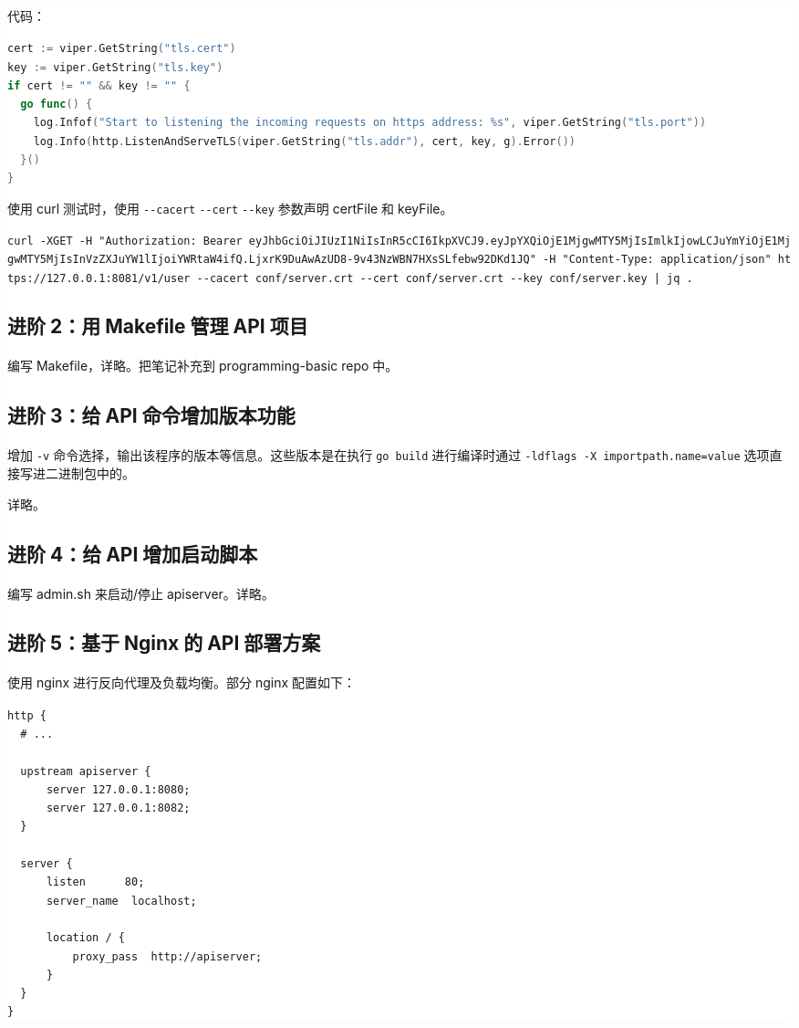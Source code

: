 代码：

```go
cert := viper.GetString("tls.cert")
key := viper.GetString("tls.key")
if cert != "" && key != "" {
  go func() {
    log.Infof("Start to listening the incoming requests on https address: %s", viper.GetString("tls.port"))
    log.Info(http.ListenAndServeTLS(viper.GetString("tls.addr"), cert, key, g).Error())
  }()
}
```

使用 curl 测试时，使用 `--cacert` `--cert` `--key` 参数声明 certFile 和 keyFile。

```shell
curl -XGET -H "Authorization: Bearer eyJhbGciOiJIUzI1NiIsInR5cCI6IkpXVCJ9.eyJpYXQiOjE1MjgwMTY5MjIsImlkIjowLCJuYmYiOjE1MjgwMTY5MjIsInVzZXJuYW1lIjoiYWRtaW4ifQ.LjxrK9DuAwAzUD8-9v43NzWBN7HXsSLfebw92DKd1JQ" -H "Content-Type: application/json" https://127.0.0.1:8081/v1/user --cacert conf/server.crt --cert conf/server.crt --key conf/server.key | jq .
```

## 进阶 2：用 Makefile 管理 API 项目

编写 Makefile，详略。把笔记补充到 programming-basic repo 中。

## 进阶 3：给 API 命令增加版本功能

增加 `-v` 命令选择，输出该程序的版本等信息。这些版本是在执行 `go build` 进行编译时通过 `-ldflags -X importpath.name=value` 选项直接写进二进制包中的。

详略。

## 进阶 4：给 API 增加启动脚本

编写 admin.sh 来启动/停止 apiserver。详略。

## 进阶 5：基于 Nginx 的 API 部署方案

使用 nginx 进行反向代理及负载均衡。部分 nginx 配置如下：

```nginx
http {
  # ...

  upstream apiserver {
      server 127.0.0.1:8080;
      server 127.0.0.1:8082;
  }

  server {
      listen      80;
      server_name  localhost;

      location / {
          proxy_pass  http://apiserver;
      }
  }
}
```
